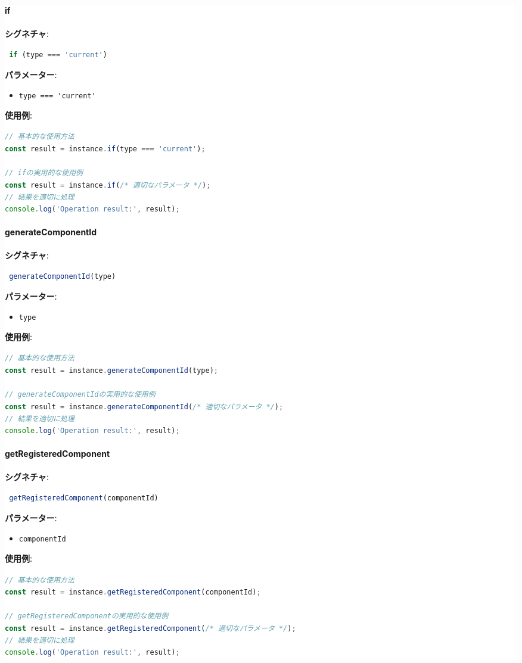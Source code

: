 #### if

**シグネチャ**:
```javascript
 if (type === 'current')
```

**パラメーター**:
- `type === 'current'`

**使用例**:
```javascript
// 基本的な使用方法
const result = instance.if(type === 'current');

// ifの実用的な使用例
const result = instance.if(/* 適切なパラメータ */);
// 結果を適切に処理
console.log('Operation result:', result);
```

#### generateComponentId

**シグネチャ**:
```javascript
 generateComponentId(type)
```

**パラメーター**:
- `type`

**使用例**:
```javascript
// 基本的な使用方法
const result = instance.generateComponentId(type);

// generateComponentIdの実用的な使用例
const result = instance.generateComponentId(/* 適切なパラメータ */);
// 結果を適切に処理
console.log('Operation result:', result);
```

#### getRegisteredComponent

**シグネチャ**:
```javascript
 getRegisteredComponent(componentId)
```

**パラメーター**:
- `componentId`

**使用例**:
```javascript
// 基本的な使用方法
const result = instance.getRegisteredComponent(componentId);

// getRegisteredComponentの実用的な使用例
const result = instance.getRegisteredComponent(/* 適切なパラメータ */);
// 結果を適切に処理
console.log('Operation result:', result);
```
